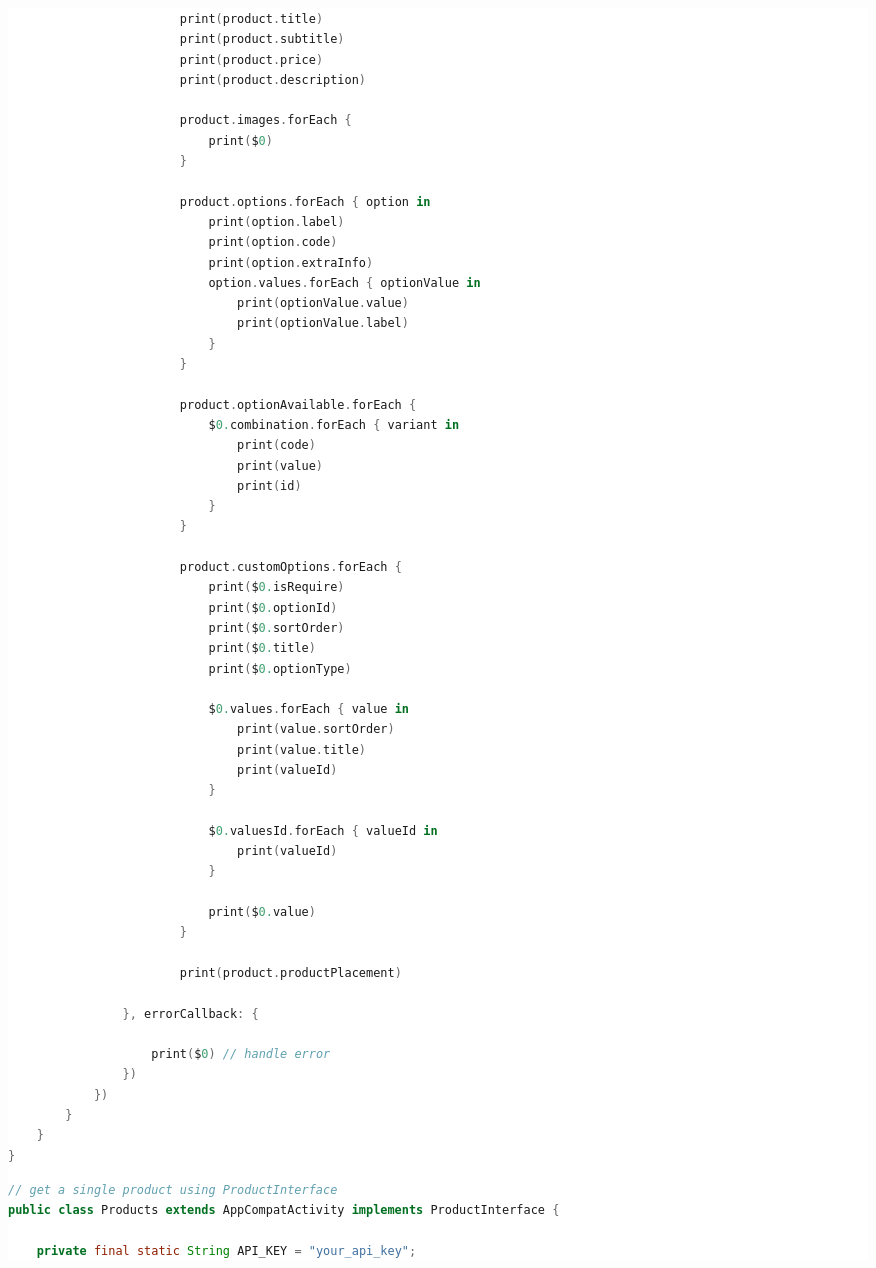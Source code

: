 ```swift
                        print(product.title)
                        print(product.subtitle)
                        print(product.price)
                        print(product.description)

                        product.images.forEach {
                            print($0)
                        }

                        product.options.forEach { option in
                            print(option.label)
                            print(option.code)
                            print(option.extraInfo)
                            option.values.forEach { optionValue in
                                print(optionValue.value)
                                print(optionValue.label)
                            }
                        }

                        product.optionAvailable.forEach {
                            $0.combination.forEach { variant in
                                print(code)
                                print(value)
                                print(id)
                            }
                        } 

                        product.customOptions.forEach {
                            print($0.isRequire)
                            print($0.optionId)
                            print($0.sortOrder)
                            print($0.title)
                            print($0.optionType)

                            $0.values.forEach { value in 
                                print(value.sortOrder)
                                print(value.title)
                                print(valueId)
                            }

                            $0.valuesId.forEach { valueId in 
                                print(valueId)
                            }

                            print($0.value)
                        }

                        print(product.productPlacement)

                }, errorCallback: {

                    print($0) // handle error
                })
            })
        }
    }
}
```
```java
// get a single product using ProductInterface
public class Products extends AppCompatActivity implements ProductInterface {

    private final static String API_KEY = "your_api_key";
```